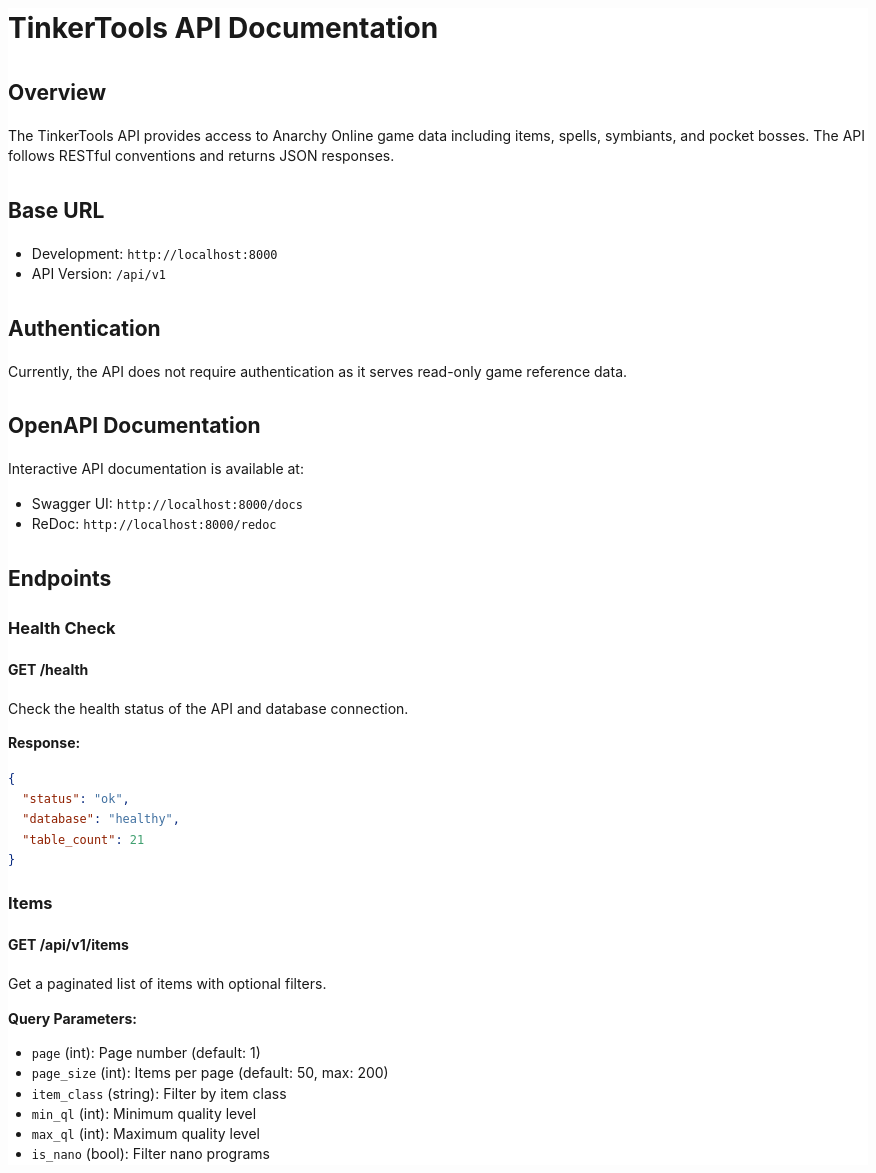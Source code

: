 # TinkerTools API Documentation

## Overview

The TinkerTools API provides access to Anarchy Online game data including items, spells, symbiants, and pocket bosses. The API follows RESTful conventions and returns JSON responses.

## Base URL

- Development: `http://localhost:8000`
- API Version: `/api/v1`

## Authentication

Currently, the API does not require authentication as it serves read-only game reference data.

## OpenAPI Documentation

Interactive API documentation is available at:
- Swagger UI: `http://localhost:8000/docs`
- ReDoc: `http://localhost:8000/redoc`

## Endpoints

### Health Check

#### GET /health
Check the health status of the API and database connection.

**Response:**
```json
{
  "status": "ok",
  "database": "healthy",
  "table_count": 21
}
```

### Items

#### GET /api/v1/items
Get a paginated list of items with optional filters.

**Query Parameters:**
- `page` (int): Page number (default: 1)
- `page_size` (int): Items per page (default: 50, max: 200)
- `item_class` (string): Filter by item class
- `min_ql` (int): Minimum quality level
- `max_ql` (int): Maximum quality level
- `is_nano` (bool): Filter nano programs
